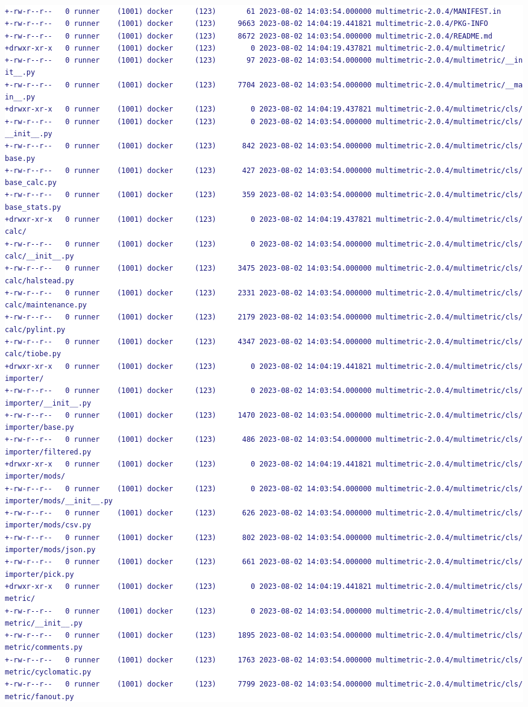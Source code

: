 ```diff
+-rw-r--r--   0 runner    (1001) docker     (123)       61 2023-08-02 14:03:54.000000 multimetric-2.0.4/MANIFEST.in
+-rw-r--r--   0 runner    (1001) docker     (123)     9663 2023-08-02 14:04:19.441821 multimetric-2.0.4/PKG-INFO
+-rw-r--r--   0 runner    (1001) docker     (123)     8672 2023-08-02 14:03:54.000000 multimetric-2.0.4/README.md
+drwxr-xr-x   0 runner    (1001) docker     (123)        0 2023-08-02 14:04:19.437821 multimetric-2.0.4/multimetric/
+-rw-r--r--   0 runner    (1001) docker     (123)       97 2023-08-02 14:03:54.000000 multimetric-2.0.4/multimetric/__init__.py
+-rw-r--r--   0 runner    (1001) docker     (123)     7704 2023-08-02 14:03:54.000000 multimetric-2.0.4/multimetric/__main__.py
+drwxr-xr-x   0 runner    (1001) docker     (123)        0 2023-08-02 14:04:19.437821 multimetric-2.0.4/multimetric/cls/
+-rw-r--r--   0 runner    (1001) docker     (123)        0 2023-08-02 14:03:54.000000 multimetric-2.0.4/multimetric/cls/__init__.py
+-rw-r--r--   0 runner    (1001) docker     (123)      842 2023-08-02 14:03:54.000000 multimetric-2.0.4/multimetric/cls/base.py
+-rw-r--r--   0 runner    (1001) docker     (123)      427 2023-08-02 14:03:54.000000 multimetric-2.0.4/multimetric/cls/base_calc.py
+-rw-r--r--   0 runner    (1001) docker     (123)      359 2023-08-02 14:03:54.000000 multimetric-2.0.4/multimetric/cls/base_stats.py
+drwxr-xr-x   0 runner    (1001) docker     (123)        0 2023-08-02 14:04:19.437821 multimetric-2.0.4/multimetric/cls/calc/
+-rw-r--r--   0 runner    (1001) docker     (123)        0 2023-08-02 14:03:54.000000 multimetric-2.0.4/multimetric/cls/calc/__init__.py
+-rw-r--r--   0 runner    (1001) docker     (123)     3475 2023-08-02 14:03:54.000000 multimetric-2.0.4/multimetric/cls/calc/halstead.py
+-rw-r--r--   0 runner    (1001) docker     (123)     2331 2023-08-02 14:03:54.000000 multimetric-2.0.4/multimetric/cls/calc/maintenance.py
+-rw-r--r--   0 runner    (1001) docker     (123)     2179 2023-08-02 14:03:54.000000 multimetric-2.0.4/multimetric/cls/calc/pylint.py
+-rw-r--r--   0 runner    (1001) docker     (123)     4347 2023-08-02 14:03:54.000000 multimetric-2.0.4/multimetric/cls/calc/tiobe.py
+drwxr-xr-x   0 runner    (1001) docker     (123)        0 2023-08-02 14:04:19.441821 multimetric-2.0.4/multimetric/cls/importer/
+-rw-r--r--   0 runner    (1001) docker     (123)        0 2023-08-02 14:03:54.000000 multimetric-2.0.4/multimetric/cls/importer/__init__.py
+-rw-r--r--   0 runner    (1001) docker     (123)     1470 2023-08-02 14:03:54.000000 multimetric-2.0.4/multimetric/cls/importer/base.py
+-rw-r--r--   0 runner    (1001) docker     (123)      486 2023-08-02 14:03:54.000000 multimetric-2.0.4/multimetric/cls/importer/filtered.py
+drwxr-xr-x   0 runner    (1001) docker     (123)        0 2023-08-02 14:04:19.441821 multimetric-2.0.4/multimetric/cls/importer/mods/
+-rw-r--r--   0 runner    (1001) docker     (123)        0 2023-08-02 14:03:54.000000 multimetric-2.0.4/multimetric/cls/importer/mods/__init__.py
+-rw-r--r--   0 runner    (1001) docker     (123)      626 2023-08-02 14:03:54.000000 multimetric-2.0.4/multimetric/cls/importer/mods/csv.py
+-rw-r--r--   0 runner    (1001) docker     (123)      802 2023-08-02 14:03:54.000000 multimetric-2.0.4/multimetric/cls/importer/mods/json.py
+-rw-r--r--   0 runner    (1001) docker     (123)      661 2023-08-02 14:03:54.000000 multimetric-2.0.4/multimetric/cls/importer/pick.py
+drwxr-xr-x   0 runner    (1001) docker     (123)        0 2023-08-02 14:04:19.441821 multimetric-2.0.4/multimetric/cls/metric/
+-rw-r--r--   0 runner    (1001) docker     (123)        0 2023-08-02 14:03:54.000000 multimetric-2.0.4/multimetric/cls/metric/__init__.py
+-rw-r--r--   0 runner    (1001) docker     (123)     1895 2023-08-02 14:03:54.000000 multimetric-2.0.4/multimetric/cls/metric/comments.py
+-rw-r--r--   0 runner    (1001) docker     (123)     1763 2023-08-02 14:03:54.000000 multimetric-2.0.4/multimetric/cls/metric/cyclomatic.py
+-rw-r--r--   0 runner    (1001) docker     (123)     7799 2023-08-02 14:03:54.000000 multimetric-2.0.4/multimetric/cls/metric/fanout.py
```